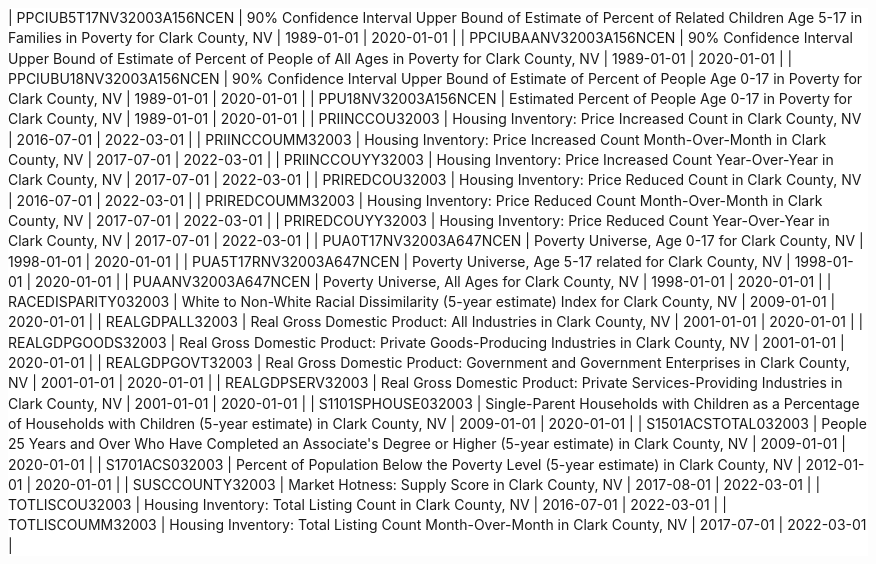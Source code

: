 | PPCIUB5T17NV32003A156NCEN | 90% Confidence Interval Upper Bound of Estimate of Percent of Related Children Age 5-17 in Families in Poverty for Clark County, NV                                       | 1989-01-01          | 2020-01-01        |
| PPCIUBAANV32003A156NCEN   | 90% Confidence Interval Upper Bound of Estimate of Percent of People of All Ages in Poverty for Clark County, NV                                                          | 1989-01-01          | 2020-01-01        |
| PPCIUBU18NV32003A156NCEN  | 90% Confidence Interval Upper Bound of Estimate of Percent of People Age 0-17 in Poverty for Clark County, NV                                                             | 1989-01-01          | 2020-01-01        |
| PPU18NV32003A156NCEN      | Estimated Percent of People Age 0-17 in Poverty for Clark County, NV                                                                                                      | 1989-01-01          | 2020-01-01        |
| PRIINCCOU32003            | Housing Inventory: Price Increased Count in Clark County, NV                                                                                                              | 2016-07-01          | 2022-03-01        |
| PRIINCCOUMM32003          | Housing Inventory: Price Increased Count Month-Over-Month in Clark County, NV                                                                                             | 2017-07-01          | 2022-03-01        |
| PRIINCCOUYY32003          | Housing Inventory: Price Increased Count Year-Over-Year in Clark County, NV                                                                                               | 2017-07-01          | 2022-03-01        |
| PRIREDCOU32003            | Housing Inventory: Price Reduced Count in Clark County, NV                                                                                                                | 2016-07-01          | 2022-03-01        |
| PRIREDCOUMM32003          | Housing Inventory: Price Reduced Count Month-Over-Month in Clark County, NV                                                                                               | 2017-07-01          | 2022-03-01        |
| PRIREDCOUYY32003          | Housing Inventory: Price Reduced Count Year-Over-Year in Clark County, NV                                                                                                 | 2017-07-01          | 2022-03-01        |
| PUA0T17NV32003A647NCEN    | Poverty Universe, Age 0-17 for Clark County, NV                                                                                                                           | 1998-01-01          | 2020-01-01        |
| PUA5T17RNV32003A647NCEN   | Poverty Universe, Age 5-17 related for Clark County, NV                                                                                                                   | 1998-01-01          | 2020-01-01        |
| PUAANV32003A647NCEN       | Poverty Universe, All Ages for Clark County, NV                                                                                                                           | 1998-01-01          | 2020-01-01        |
| RACEDISPARITY032003       | White to Non-White Racial Dissimilarity (5-year estimate) Index for Clark County, NV                                                                                      | 2009-01-01          | 2020-01-01        |
| REALGDPALL32003           | Real Gross Domestic Product: All Industries in Clark County, NV                                                                                                           | 2001-01-01          | 2020-01-01        |
| REALGDPGOODS32003         | Real Gross Domestic Product: Private Goods-Producing Industries in Clark County, NV                                                                                       | 2001-01-01          | 2020-01-01        |
| REALGDPGOVT32003          | Real Gross Domestic Product: Government and Government Enterprises in Clark County, NV                                                                                    | 2001-01-01          | 2020-01-01        |
| REALGDPSERV32003          | Real Gross Domestic Product: Private Services-Providing Industries in Clark County, NV                                                                                    | 2001-01-01          | 2020-01-01        |
| S1101SPHOUSE032003        | Single-Parent Households with Children as a Percentage of Households with Children (5-year estimate) in Clark County, NV                                                  | 2009-01-01          | 2020-01-01        |
| S1501ACSTOTAL032003       | People 25 Years and Over Who Have Completed an Associate's Degree or Higher (5-year estimate) in Clark County, NV                                                         | 2009-01-01          | 2020-01-01        |
| S1701ACS032003            | Percent of Population Below the Poverty Level (5-year estimate) in Clark County, NV                                                                                       | 2012-01-01          | 2020-01-01        |
| SUSCCOUNTY32003           | Market Hotness: Supply Score in Clark County, NV                                                                                                                          | 2017-08-01          | 2022-03-01        |
| TOTLISCOU32003            | Housing Inventory: Total Listing Count in Clark County, NV                                                                                                                | 2016-07-01          | 2022-03-01        |
| TOTLISCOUMM32003          | Housing Inventory: Total Listing Count Month-Over-Month in Clark County, NV                                                                                               | 2017-07-01          | 2022-03-01        |